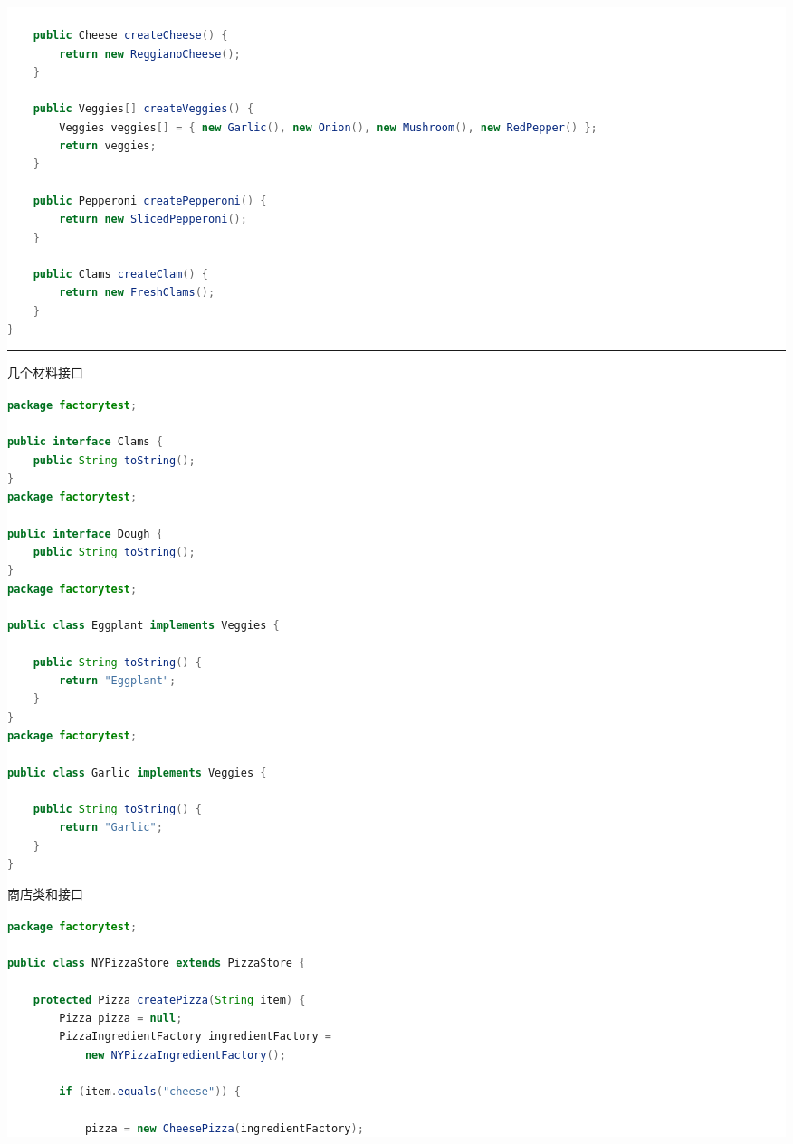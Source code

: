 ```java

	public Cheese createCheese() {
		return new ReggianoCheese();
	}

	public Veggies[] createVeggies() {
		Veggies veggies[] = { new Garlic(), new Onion(), new Mushroom(), new RedPepper() };
		return veggies;
	}

	public Pepperoni createPepperoni() {
		return new SlicedPepperoni();
	}

	public Clams createClam() {
		return new FreshClams();
	}
}
```
---
几个材料接口
```java
package factorytest;

public interface Clams {
	public String toString();
}
package factorytest;

public interface Dough {
	public String toString();
}
package factorytest;

public class Eggplant implements Veggies {

	public String toString() {
		return "Eggplant";
	}
}
package factorytest;

public class Garlic implements Veggies {

	public String toString() {
		return "Garlic";
	}
}
```
商店类和接口
```java
package factorytest;

public class NYPizzaStore extends PizzaStore {

	protected Pizza createPizza(String item) {
		Pizza pizza = null;
		PizzaIngredientFactory ingredientFactory =
			new NYPizzaIngredientFactory();

		if (item.equals("cheese")) {

			pizza = new CheesePizza(ingredientFactory);
```